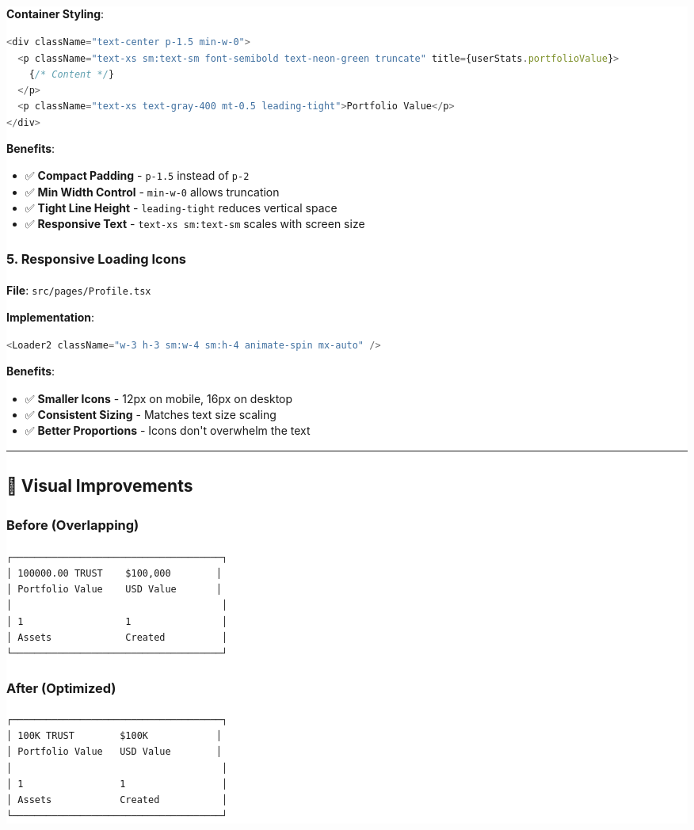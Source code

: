 **Container Styling**:
```typescript
<div className="text-center p-1.5 min-w-0">
  <p className="text-xs sm:text-sm font-semibold text-neon-green truncate" title={userStats.portfolioValue}>
    {/* Content */}
  </p>
  <p className="text-xs text-gray-400 mt-0.5 leading-tight">Portfolio Value</p>
</div>
```

**Benefits**:
- ✅ **Compact Padding** - `p-1.5` instead of `p-2`
- ✅ **Min Width Control** - `min-w-0` allows truncation
- ✅ **Tight Line Height** - `leading-tight` reduces vertical space
- ✅ **Responsive Text** - `text-xs sm:text-sm` scales with screen size

### **5. Responsive Loading Icons**
**File**: `src/pages/Profile.tsx`

**Implementation**:
```typescript
<Loader2 className="w-3 h-3 sm:w-4 sm:h-4 animate-spin mx-auto" />
```

**Benefits**:
- ✅ **Smaller Icons** - 12px on mobile, 16px on desktop
- ✅ **Consistent Sizing** - Matches text size scaling
- ✅ **Better Proportions** - Icons don't overwhelm the text

---

## 🎨 **Visual Improvements**

### **Before (Overlapping)**
```
┌─────────────────────────────────────┐
│ 100000.00 TRUST    $100,000        │
│ Portfolio Value    USD Value       │
│                                     │
│ 1                  1                │
│ Assets             Created          │
└─────────────────────────────────────┘
```

### **After (Optimized)**
```
┌─────────────────────────────────────┐
│ 100K TRUST        $100K            │
│ Portfolio Value   USD Value        │
│                                     │
│ 1                 1                 │
│ Assets            Created           │
└─────────────────────────────────────┘
```

